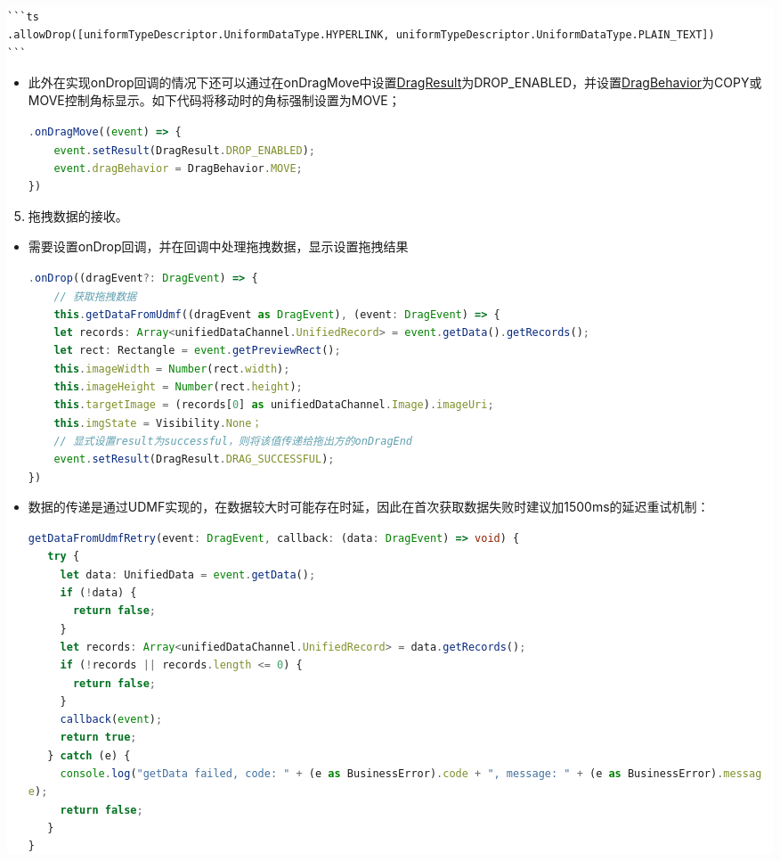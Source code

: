     ```ts
    .allowDrop([uniformTypeDescriptor.UniformDataType.HYPERLINK, uniformTypeDescriptor.UniformDataType.PLAIN_TEXT])
    ```

* 此外在实现onDrop回调的情况下还可以通过在onDragMove中设置[DragResult](../reference/apis-arkui/arkui-ts/ts-universal-events-drag-drop.md#dragresult10枚举说明)为DROP\_ENABLED，并设置[DragBehavior](../reference/apis-arkui/arkui-ts/ts-universal-events-drag-drop.md#dragbehavior10)为COPY或MOVE控制角标显示。如下代码将移动时的角标强制设置为MOVE；

    ```ts
    .onDragMove((event) => {
        event.setResult(DragResult.DROP_ENABLED);
        event.dragBehavior = DragBehavior.MOVE;
    })
    ```

5. 拖拽数据的接收。

* 需要设置onDrop回调，并在回调中处理拖拽数据，显示设置拖拽结果

    ```ts
    .onDrop((dragEvent?: DragEvent) => {
        // 获取拖拽数据
        this.getDataFromUdmf((dragEvent as DragEvent), (event: DragEvent) => {
        let records: Array<unifiedDataChannel.UnifiedRecord> = event.getData().getRecords();
        let rect: Rectangle = event.getPreviewRect();
        this.imageWidth = Number(rect.width);
        this.imageHeight = Number(rect.height);
        this.targetImage = (records[0] as unifiedDataChannel.Image).imageUri;
        this.imgState = Visibility.None；
        // 显式设置result为successful，则将该值传递给拖出方的onDragEnd
        event.setResult(DragResult.DRAG_SUCCESSFUL);
    })
    ```

* 数据的传递是通过UDMF实现的，在数据较大时可能存在时延，因此在首次获取数据失败时建议加1500ms的延迟重试机制：

    ```ts
    getDataFromUdmfRetry(event: DragEvent, callback: (data: DragEvent) => void) {
       try {
         let data: UnifiedData = event.getData();
         if (!data) {
           return false;
         }
         let records: Array<unifiedDataChannel.UnifiedRecord> = data.getRecords();
         if (!records || records.length <= 0) {
           return false;
         }
         callback(event);
         return true;
       } catch (e) {
         console.log("getData failed, code: " + (e as BusinessError).code + ", message: " + (e as BusinessError).message);
         return false;
       }
    }

